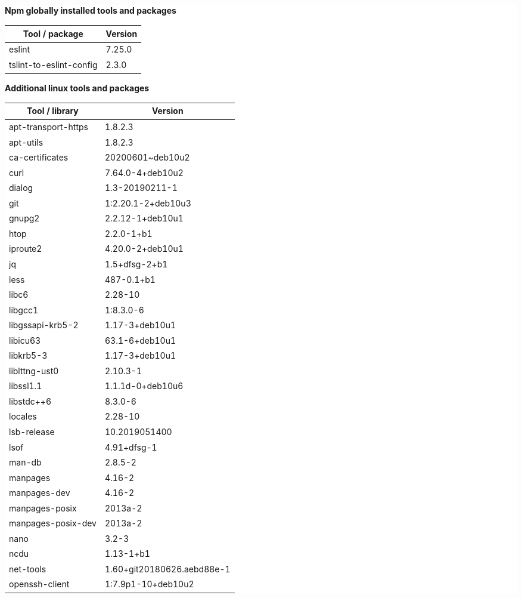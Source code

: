**Npm globally installed tools and packages**

| Tool / package          | Version |
|-------------------------|---------|
| eslint                  | 7.25.0  |
| tslint-to-eslint-config | 2.3.0   |

**Additional linux tools and packages**

| Tool / library      | Version                    |
|---------------------|----------------------------|
| apt-transport-https | 1.8.2.3                    |
| apt-utils           | 1.8.2.3                    |
| ca-certificates     | 20200601~deb10u2           |
| curl                | 7.64.0-4+deb10u2           |
| dialog              | 1.3-20190211-1             |
| git                 | 1:2.20.1-2+deb10u3         |
| gnupg2              | 2.2.12-1+deb10u1           |
| htop                | 2.2.0-1+b1                 |
| iproute2            | 4.20.0-2+deb10u1           |
| jq                  | 1.5+dfsg-2+b1              |
| less                | 487-0.1+b1                 |
| libc6               | 2.28-10                    |
| libgcc1             | 1:8.3.0-6                  |
| libgssapi-krb5-2    | 1.17-3+deb10u1             |
| libicu63            | 63.1-6+deb10u1             |
| libkrb5-3           | 1.17-3+deb10u1             |
| liblttng-ust0       | 2.10.3-1                   |
| libssl1.1           | 1.1.1d-0+deb10u6           |
| libstdc++6          | 8.3.0-6                    |
| locales             | 2.28-10                    |
| lsb-release         | 10.2019051400              |
| lsof                | 4.91+dfsg-1                |
| man-db              | 2.8.5-2                    |
| manpages            | 4.16-2                     |
| manpages-dev        | 4.16-2                     |
| manpages-posix      | 2013a-2                    |
| manpages-posix-dev  | 2013a-2                    |
| nano                | 3.2-3                      |
| ncdu                | 1.13-1+b1                  |
| net-tools           | 1.60+git20180626.aebd88e-1 |
| openssh-client      | 1:7.9p1-10+deb10u2         |